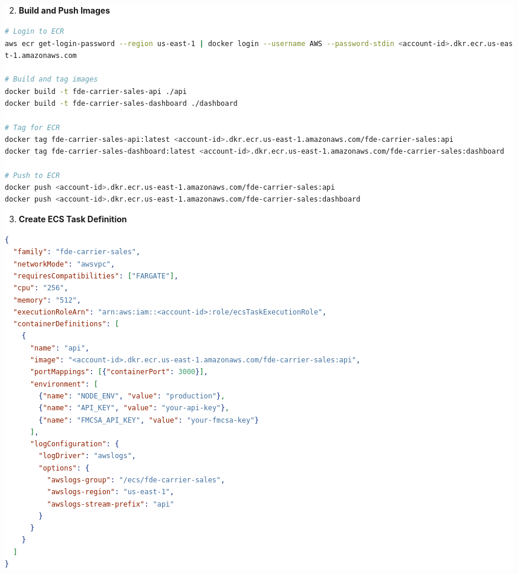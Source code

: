 2. **Build and Push Images**
```bash
# Login to ECR
aws ecr get-login-password --region us-east-1 | docker login --username AWS --password-stdin <account-id>.dkr.ecr.us-east-1.amazonaws.com

# Build and tag images
docker build -t fde-carrier-sales-api ./api
docker build -t fde-carrier-sales-dashboard ./dashboard

# Tag for ECR
docker tag fde-carrier-sales-api:latest <account-id>.dkr.ecr.us-east-1.amazonaws.com/fde-carrier-sales:api
docker tag fde-carrier-sales-dashboard:latest <account-id>.dkr.ecr.us-east-1.amazonaws.com/fde-carrier-sales:dashboard

# Push to ECR
docker push <account-id>.dkr.ecr.us-east-1.amazonaws.com/fde-carrier-sales:api
docker push <account-id>.dkr.ecr.us-east-1.amazonaws.com/fde-carrier-sales:dashboard
```

3. **Create ECS Task Definition**
```json
{
  "family": "fde-carrier-sales",
  "networkMode": "awsvpc",
  "requiresCompatibilities": ["FARGATE"],
  "cpu": "256",
  "memory": "512",
  "executionRoleArn": "arn:aws:iam::<account-id>:role/ecsTaskExecutionRole",
  "containerDefinitions": [
    {
      "name": "api",
      "image": "<account-id>.dkr.ecr.us-east-1.amazonaws.com/fde-carrier-sales:api",
      "portMappings": [{"containerPort": 3000}],
      "environment": [
        {"name": "NODE_ENV", "value": "production"},
        {"name": "API_KEY", "value": "your-api-key"},
        {"name": "FMCSA_API_KEY", "value": "your-fmcsa-key"}
      ],
      "logConfiguration": {
        "logDriver": "awslogs",
        "options": {
          "awslogs-group": "/ecs/fde-carrier-sales",
          "awslogs-region": "us-east-1",
          "awslogs-stream-prefix": "api"
        }
      }
    }
  ]
}
```
